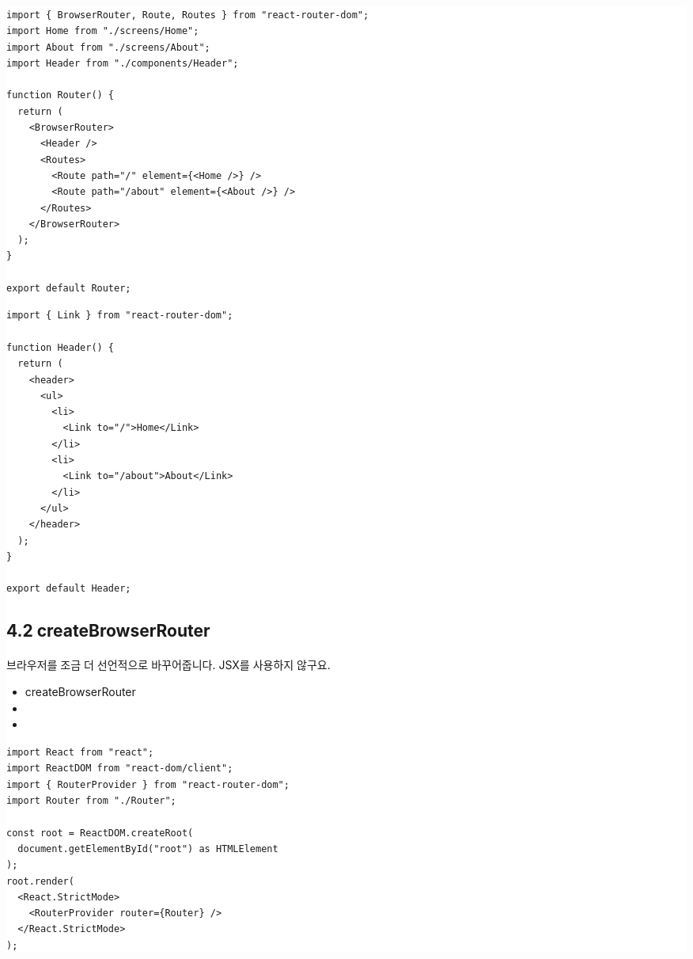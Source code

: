 ```tsx
import { BrowserRouter, Route, Routes } from "react-router-dom";
import Home from "./screens/Home";
import About from "./screens/About";
import Header from "./components/Header";

function Router() {
  return (
    <BrowserRouter>
      <Header />
      <Routes>
        <Route path="/" element={<Home />} />
        <Route path="/about" element={<About />} />
      </Routes>
    </BrowserRouter>
  );
}

export default Router;
```

```tsx
import { Link } from "react-router-dom";

function Header() {
  return (
    <header>
      <ul>
        <li>
          <Link to="/">Home</Link>
        </li>
        <li>
          <Link to="/about">About</Link>
        </li>
      </ul>
    </header>
  );
}

export default Header;
```

## 4.2 createBrowserRouter

브라우저를 조금 더 선언적으로 바꾸어줍니다. JSX를 사용하지 않구요.

- createBrowserRouter
- <RouterProvider>
- <Outlet>

```tsx
import React from "react";
import ReactDOM from "react-dom/client";
import { RouterProvider } from "react-router-dom";
import Router from "./Router";

const root = ReactDOM.createRoot(
  document.getElementById("root") as HTMLElement
);
root.render(
  <React.StrictMode>
    <RouterProvider router={Router} />
  </React.StrictMode>
);
```
